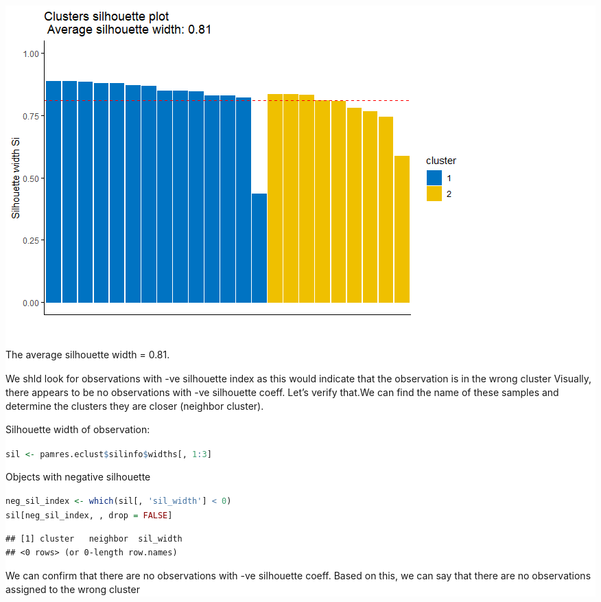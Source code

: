 ![](K-Medoids_CarpetAge-gitver2_files/figure-gfm/unnamed-chunk-22-1.png)

The average silhouette width = 0.81.

We shld look for observations with -ve silhouette index as this would
indicate that the observation is in the wrong cluster Visually, there
appears to be no observations with -ve silhouette coeff. Let’s verify
that.We can find the name of these samples and determine the clusters
they are closer (neighbor cluster).

Silhouette width of observation:

``` r
sil <- pamres.eclust$silinfo$widths[, 1:3]
```

Objects with negative silhouette

``` r
neg_sil_index <- which(sil[, 'sil_width'] < 0)
sil[neg_sil_index, , drop = FALSE]
```

    ## [1] cluster   neighbor  sil_width
    ## <0 rows> (or 0-length row.names)

We can confirm that there are no observations with -ve silhouette coeff.
Based on this, we can say that there are no observations assigned to the
wrong cluster
